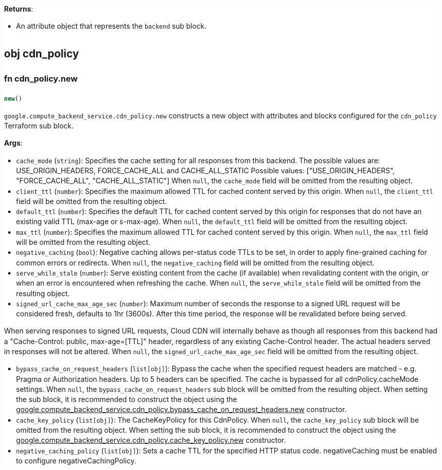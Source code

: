 **Returns**:
  - An attribute object that represents the `backend` sub block.


## obj cdn_policy



### fn cdn_policy.new

```ts
new()
```


`google.compute_backend_service.cdn_policy.new` constructs a new object with attributes and blocks configured for the `cdn_policy`
Terraform sub block.



**Args**:
  - `cache_mode` (`string`): Specifies the cache setting for all responses from this backend.
The possible values are: USE_ORIGIN_HEADERS, FORCE_CACHE_ALL and CACHE_ALL_STATIC Possible values: [&#34;USE_ORIGIN_HEADERS&#34;, &#34;FORCE_CACHE_ALL&#34;, &#34;CACHE_ALL_STATIC&#34;] When `null`, the `cache_mode` field will be omitted from the resulting object.
  - `client_ttl` (`number`): Specifies the maximum allowed TTL for cached content served by this origin. When `null`, the `client_ttl` field will be omitted from the resulting object.
  - `default_ttl` (`number`): Specifies the default TTL for cached content served by this origin for responses
that do not have an existing valid TTL (max-age or s-max-age). When `null`, the `default_ttl` field will be omitted from the resulting object.
  - `max_ttl` (`number`): Specifies the maximum allowed TTL for cached content served by this origin. When `null`, the `max_ttl` field will be omitted from the resulting object.
  - `negative_caching` (`bool`): Negative caching allows per-status code TTLs to be set, in order to apply fine-grained caching for common errors or redirects. When `null`, the `negative_caching` field will be omitted from the resulting object.
  - `serve_while_stale` (`number`): Serve existing content from the cache (if available) when revalidating content with the origin, or when an error is encountered when refreshing the cache. When `null`, the `serve_while_stale` field will be omitted from the resulting object.
  - `signed_url_cache_max_age_sec` (`number`): Maximum number of seconds the response to a signed URL request
will be considered fresh, defaults to 1hr (3600s). After this
time period, the response will be revalidated before
being served.

When serving responses to signed URL requests, Cloud CDN will
internally behave as though all responses from this backend had a
&#34;Cache-Control: public, max-age=[TTL]&#34; header, regardless of any
existing Cache-Control header. The actual headers served in
responses will not be altered. When `null`, the `signed_url_cache_max_age_sec` field will be omitted from the resulting object.
  - `bypass_cache_on_request_headers` (`list[obj]`): Bypass the cache when the specified request headers are matched - e.g. Pragma or Authorization headers. Up to 5 headers can be specified.
The cache is bypassed for all cdnPolicy.cacheMode settings. When `null`, the `bypass_cache_on_request_headers` sub block will be omitted from the resulting object. When setting the sub block, it is recommended to construct the object using the [google.compute_backend_service.cdn_policy.bypass_cache_on_request_headers.new](#fn-cdn_policybypass_cache_on_request_headersnew) constructor.
  - `cache_key_policy` (`list[obj]`): The CacheKeyPolicy for this CdnPolicy. When `null`, the `cache_key_policy` sub block will be omitted from the resulting object. When setting the sub block, it is recommended to construct the object using the [google.compute_backend_service.cdn_policy.cache_key_policy.new](#fn-cdn_policycache_key_policynew) constructor.
  - `negative_caching_policy` (`list[obj]`): Sets a cache TTL for the specified HTTP status code. negativeCaching must be enabled to configure negativeCachingPolicy.